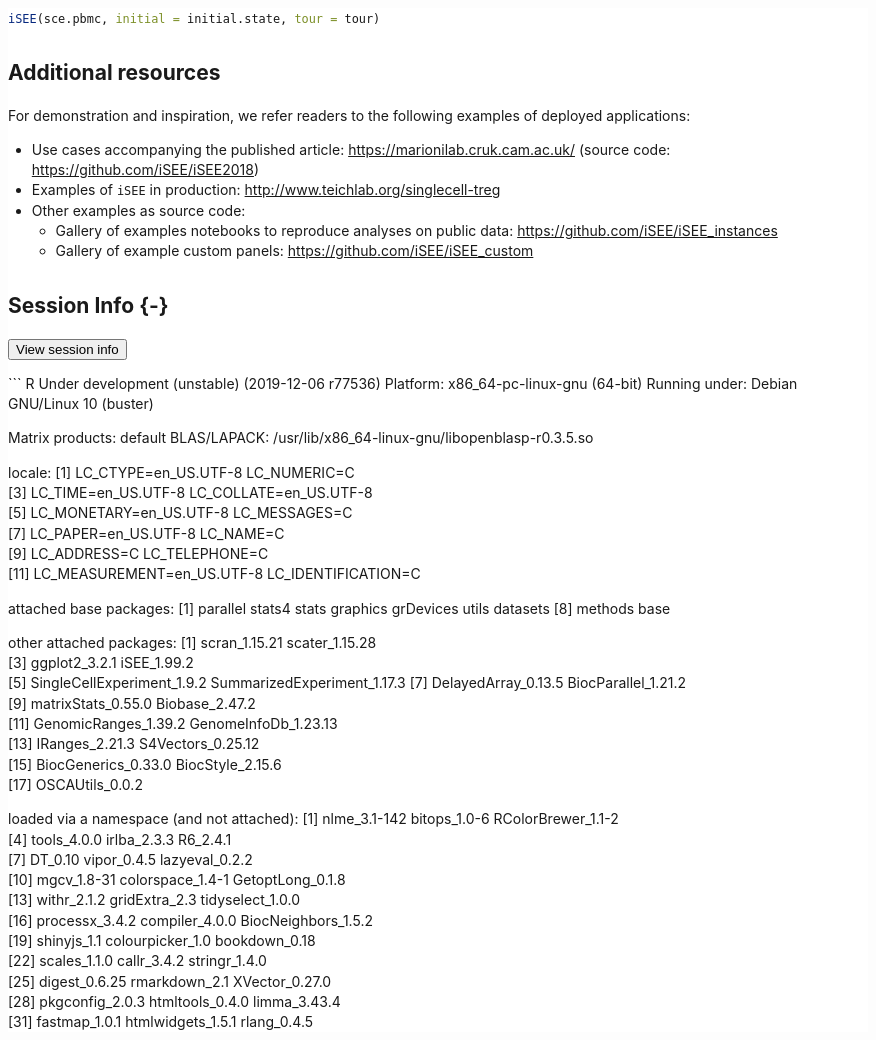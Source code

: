 ```r
iSEE(sce.pbmc, initial = initial.state, tour = tour)
```

## Additional resources

For demonstration and inspiration, we refer readers to the following examples of deployed applications:

- Use cases accompanying the published article: https://marionilab.cruk.cam.ac.uk/ (source code: https://github.com/iSEE/iSEE2018)
- Examples of `iSEE` in production: http://www.teichlab.org/singlecell-treg 
- Other examples as source code:
    - Gallery of examples notebooks to reproduce analyses on public data: https://github.com/iSEE/iSEE_instances
    - Gallery of example custom panels: https://github.com/iSEE/iSEE_custom 

## Session Info {-}

<button class="aaron-collapse">View session info</button>
<div class="aaron-content">
```
R Under development (unstable) (2019-12-06 r77536)
Platform: x86_64-pc-linux-gnu (64-bit)
Running under: Debian GNU/Linux 10 (buster)

Matrix products: default
BLAS/LAPACK: /usr/lib/x86_64-linux-gnu/libopenblasp-r0.3.5.so

locale:
 [1] LC_CTYPE=en_US.UTF-8       LC_NUMERIC=C              
 [3] LC_TIME=en_US.UTF-8        LC_COLLATE=en_US.UTF-8    
 [5] LC_MONETARY=en_US.UTF-8    LC_MESSAGES=C             
 [7] LC_PAPER=en_US.UTF-8       LC_NAME=C                 
 [9] LC_ADDRESS=C               LC_TELEPHONE=C            
[11] LC_MEASUREMENT=en_US.UTF-8 LC_IDENTIFICATION=C       

attached base packages:
[1] parallel  stats4    stats     graphics  grDevices utils     datasets 
[8] methods   base     

other attached packages:
 [1] scran_1.15.21               scater_1.15.28             
 [3] ggplot2_3.2.1               iSEE_1.99.2                
 [5] SingleCellExperiment_1.9.2  SummarizedExperiment_1.17.3
 [7] DelayedArray_0.13.5         BiocParallel_1.21.2        
 [9] matrixStats_0.55.0          Biobase_2.47.2             
[11] GenomicRanges_1.39.2        GenomeInfoDb_1.23.13       
[13] IRanges_2.21.3              S4Vectors_0.25.12          
[15] BiocGenerics_0.33.0         BiocStyle_2.15.6           
[17] OSCAUtils_0.0.2            

loaded via a namespace (and not attached):
 [1] nlme_3.1-142             bitops_1.0-6             RColorBrewer_1.1-2      
 [4] tools_4.0.0              irlba_2.3.3              R6_2.4.1                
 [7] DT_0.10                  vipor_0.4.5              lazyeval_0.2.2          
[10] mgcv_1.8-31              colorspace_1.4-1         GetoptLong_0.1.8        
[13] withr_2.1.2              gridExtra_2.3            tidyselect_1.0.0        
[16] processx_3.4.2           compiler_4.0.0           BiocNeighbors_1.5.2     
[19] shinyjs_1.1              colourpicker_1.0         bookdown_0.18           
[22] scales_1.1.0             callr_3.4.2              stringr_1.4.0           
[25] digest_0.6.25            rmarkdown_2.1            XVector_0.27.0          
[28] pkgconfig_2.0.3          htmltools_0.4.0          limma_3.43.4            
[31] fastmap_1.0.1            htmlwidgets_1.5.1        rlang_0.4.5             
```